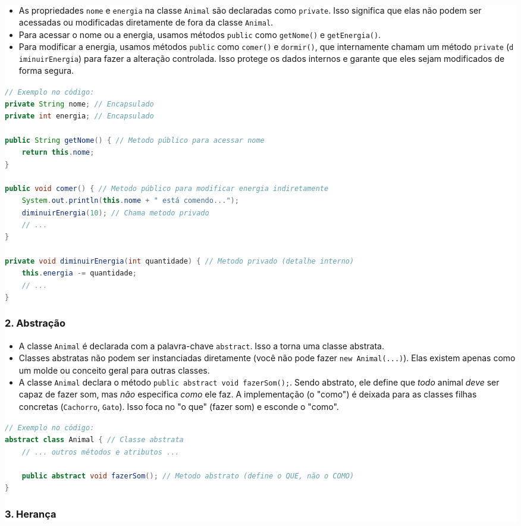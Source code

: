 * As propriedades `nome` e `energia` na classe `Animal` são declaradas como `private`. Isso significa que elas não podem
  ser acessadas ou modificadas diretamente de fora da classe `Animal`.
* Para acessar o nome ou a energia, usamos métodos `public` como `getNome()` e `getEnergia()`.
* Para modificar a energia, usamos métodos `public` como `comer()` e `dormir()`, que internamente chamam um método
  `private` (`diminuirEnergia`) para fazer a alteração controlada. Isso protege os dados internos e garante que eles
  sejam modificados de forma segura.

```java
// Exemplo no código:
private String nome; // Encapsulado
private int energia; // Encapsulado

public String getNome() { // Metodo público para acessar nome
    return this.nome;
}

public void comer() { // Metodo público para modificar energia indiretamente
    System.out.println(this.nome + " está comendo...");
    diminuirEnergia(10); // Chama metodo privado
    // ...
}

private void diminuirEnergia(int quantidade) { // Metodo privado (detalhe interno)
    this.energia -= quantidade;
    // ...
}
```

### 2. Abstração

* A classe `Animal` é declarada com a palavra-chave `abstract`. Isso a torna uma classe abstrata.
* Classes abstratas não podem ser instanciadas diretamente (você não pode fazer `new Animal(...)`). Elas existem apenas
  como um molde ou conceito geral para outras classes.
* A classe `Animal` declara o método `public abstract void fazerSom();`. Sendo abstrato, ele define que *todo* animal
  *deve* ser capaz de fazer som, mas *não* especifica *como* ele faz. A implementação (o "como") é deixada para as
  classes filhas concretas (`Cachorro`, `Gato`). Isso foca no "o que" (fazer som) e esconde o "como".

```java
// Exemplo no código:
abstract class Animal { // Classe abstrata
    // ... outros métodos e atributos ...

    public abstract void fazerSom(); // Metodo abstrato (define o QUE, não o COMO)
}
```

### 3. Herança
